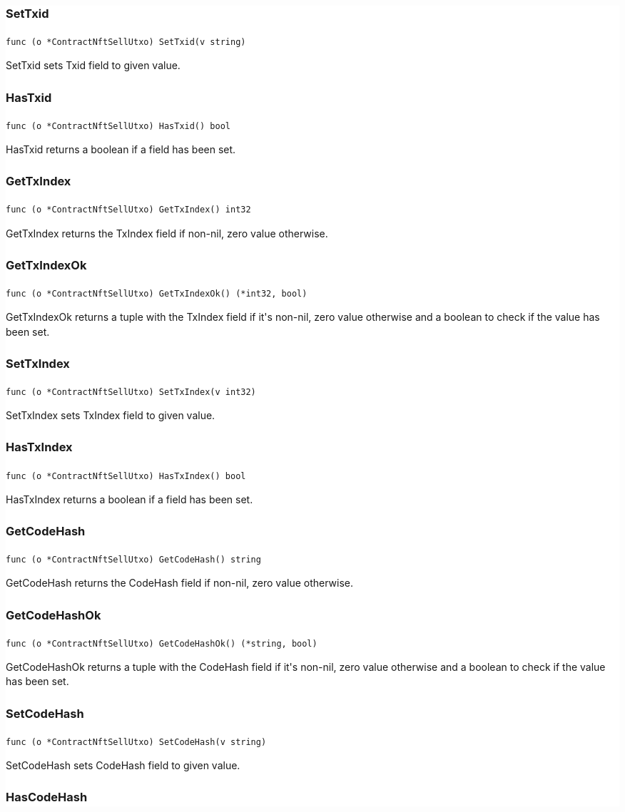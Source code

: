 ### SetTxid

`func (o *ContractNftSellUtxo) SetTxid(v string)`

SetTxid sets Txid field to given value.

### HasTxid

`func (o *ContractNftSellUtxo) HasTxid() bool`

HasTxid returns a boolean if a field has been set.

### GetTxIndex

`func (o *ContractNftSellUtxo) GetTxIndex() int32`

GetTxIndex returns the TxIndex field if non-nil, zero value otherwise.

### GetTxIndexOk

`func (o *ContractNftSellUtxo) GetTxIndexOk() (*int32, bool)`

GetTxIndexOk returns a tuple with the TxIndex field if it's non-nil, zero value otherwise
and a boolean to check if the value has been set.

### SetTxIndex

`func (o *ContractNftSellUtxo) SetTxIndex(v int32)`

SetTxIndex sets TxIndex field to given value.

### HasTxIndex

`func (o *ContractNftSellUtxo) HasTxIndex() bool`

HasTxIndex returns a boolean if a field has been set.

### GetCodeHash

`func (o *ContractNftSellUtxo) GetCodeHash() string`

GetCodeHash returns the CodeHash field if non-nil, zero value otherwise.

### GetCodeHashOk

`func (o *ContractNftSellUtxo) GetCodeHashOk() (*string, bool)`

GetCodeHashOk returns a tuple with the CodeHash field if it's non-nil, zero value otherwise
and a boolean to check if the value has been set.

### SetCodeHash

`func (o *ContractNftSellUtxo) SetCodeHash(v string)`

SetCodeHash sets CodeHash field to given value.

### HasCodeHash
